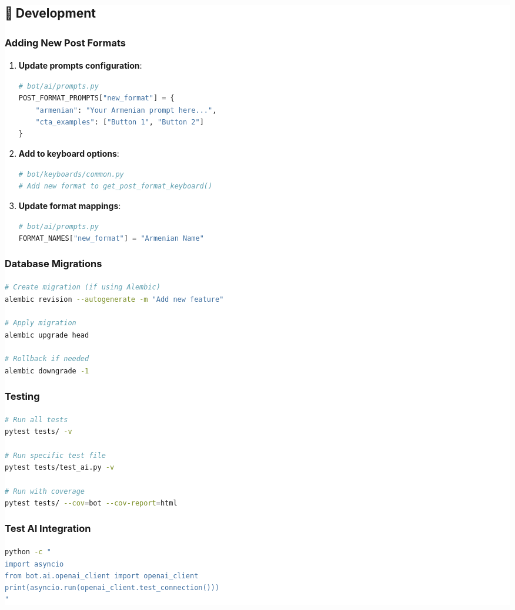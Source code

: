 ## 🔧 Development

### Adding New Post Formats

1. **Update prompts configuration**:
   ```python
   # bot/ai/prompts.py
   POST_FORMAT_PROMPTS["new_format"] = {
       "armenian": "Your Armenian prompt here...",
       "cta_examples": ["Button 1", "Button 2"]
   }
   ```

2. **Add to keyboard options**:
   ```python
   # bot/keyboards/common.py
   # Add new format to get_post_format_keyboard()
   ```

3. **Update format mappings**:
   ```python
   # bot/ai/prompts.py
   FORMAT_NAMES["new_format"] = "Armenian Name"
   ```

### Database Migrations

```bash
# Create migration (if using Alembic)
alembic revision --autogenerate -m "Add new feature"

# Apply migration
alembic upgrade head

# Rollback if needed
alembic downgrade -1
```

### Testing

```bash
# Run all tests
pytest tests/ -v

# Run specific test file
pytest tests/test_ai.py -v

# Run with coverage
pytest tests/ --cov=bot --cov-report=html
```

### Test AI Integration
```bash
python -c "
import asyncio
from bot.ai.openai_client import openai_client
print(asyncio.run(openai_client.test_connection()))
"
```
